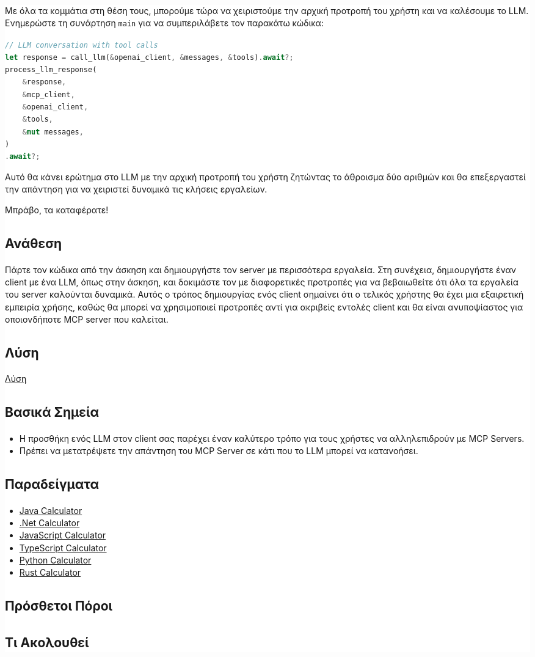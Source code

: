 Με όλα τα κομμάτια στη θέση τους, μπορούμε τώρα να χειριστούμε την αρχική προτροπή του χρήστη και να καλέσουμε το LLM. Ενημερώστε τη συνάρτηση `main` για να συμπεριλάβετε τον παρακάτω κώδικα:

```rust
// LLM conversation with tool calls
let response = call_llm(&openai_client, &messages, &tools).await?;
process_llm_response(
    &response,
    &mcp_client,
    &openai_client,
    &tools,
    &mut messages,
)
.await?;
```

Αυτό θα κάνει ερώτημα στο LLM με την αρχική προτροπή του χρήστη ζητώντας το άθροισμα δύο αριθμών και θα επεξεργαστεί την απάντηση για να χειριστεί δυναμικά τις κλήσεις εργαλείων.

Μπράβο, τα καταφέρατε!

## Ανάθεση

Πάρτε τον κώδικα από την άσκηση και δημιουργήστε τον server με περισσότερα εργαλεία. Στη συνέχεια, δημιουργήστε έναν client με ένα LLM, όπως στην άσκηση, και δοκιμάστε τον με διαφορετικές προτροπές για να βεβαιωθείτε ότι όλα τα εργαλεία του server καλούνται δυναμικά. Αυτός ο τρόπος δημιουργίας ενός client σημαίνει ότι ο τελικός χρήστης θα έχει μια εξαιρετική εμπειρία χρήσης, καθώς θα μπορεί να χρησιμοποιεί προτροπές αντί για ακριβείς εντολές client και θα είναι ανυποψίαστος για οποιονδήποτε MCP server που καλείται.

## Λύση

[Λύση](/03-GettingStarted/03-llm-client/solution/README.md)

## Βασικά Σημεία

- Η προσθήκη ενός LLM στον client σας παρέχει έναν καλύτερο τρόπο για τους χρήστες να αλληλεπιδρούν με MCP Servers.
- Πρέπει να μετατρέψετε την απάντηση του MCP Server σε κάτι που το LLM μπορεί να κατανοήσει.

## Παραδείγματα

- [Java Calculator](../samples/java/calculator/README.md)
- [.Net Calculator](../../../../03-GettingStarted/samples/csharp)
- [JavaScript Calculator](../samples/javascript/README.md)
- [TypeScript Calculator](../samples/typescript/README.md)
- [Python Calculator](../../../../03-GettingStarted/samples/python)
- [Rust Calculator](../../../../03-GettingStarted/samples/rust)

## Πρόσθετοι Πόροι

## Τι Ακολουθεί
